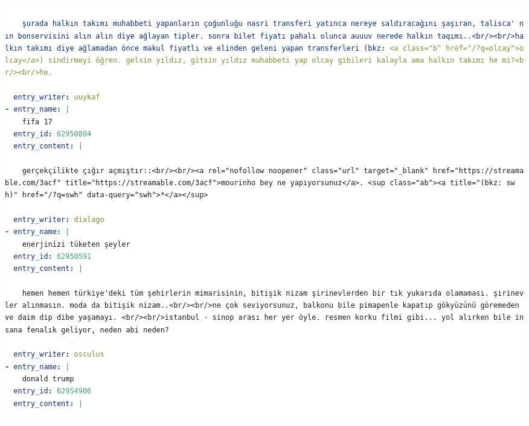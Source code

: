 ```yaml
    
    şurada halkın takımı muhabbeti yapanların çoğunluğu nasri transferi yatınca nereye saldıracağını şaşıran, talisca' nın bonservisini alın alın diye ağlayan tipler. sonra bilet fiyatı pahalı olunca auuuv nerede halkın taqımı..<br/><br/>halkın takımı diye ağlamadan önce makul fiyatlı ve elinden geleni yapan transferleri (bkz: <a class="b" href="/?q=olcay">olcay</a>) sindirmeyi öğren. gelsin yıldız, gitsin yıldız muhabbeti yap olcay gibileri kalayla ama halkın takımı he mi?<br/><br/>he.
   
  entry_writer: uuykaf
- entry_name: |
    fifa 17
  entry_id: 62950804
  entry_content: |
    
    gerçekçilikte çığır açmıştır::<br/><br/><a rel="nofollow noopener" class="url" target="_blank" href="https://streamable.com/3acf" title="https://streamable.com/3acf">mourinho bey ne yapıyorsunuz</a>. <sup class="ab"><a title="(bkz: swh)" href="/?q=swh" data-query="swh">*</a></sup>
   
  entry_writer: dialago
- entry_name: |
    enerjinizi tüketen şeyler
  entry_id: 62950591
  entry_content: |
    
    hemen hemen türkiye'deki tüm şehirlerin mimarisinin, bitişik nizam şirinevlerden bir tık yukarıda olamaması. şirinevler alınmasın. moda da bitişik nizam..<br/><br/>ne çok seviyorsunuz, balkonu bile pimapenle kapatıp gökyüzünü göremeden ve daim dip dibe yaşamayı. <br/><br/>istanbul - sinop arası her yer öyle. resmen korku filmi gibi... yol alırken bile insana fenalık geliyor, neden abi neden?
   
  entry_writer: osculus
- entry_name: |
    donald trump
  entry_id: 62954906
  entry_content: |
    
```